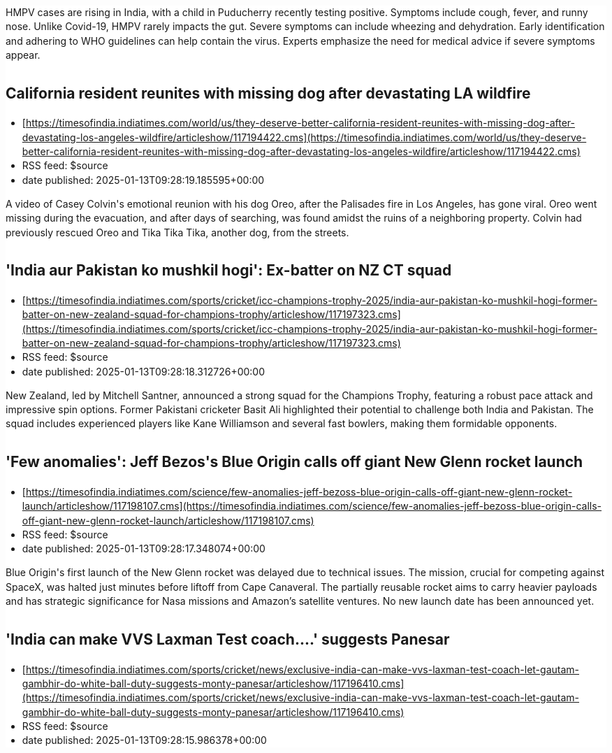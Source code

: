 HMPV cases are rising in India, with a child in Puducherry recently testing positive. Symptoms include cough, fever, and runny nose. Unlike Covid-19, HMPV rarely impacts the gut. Severe symptoms can include wheezing and dehydration. Early identification and adhering to WHO guidelines can help contain the virus. Experts emphasize the need for medical advice if severe symptoms appear.

## California resident reunites with missing dog after devastating LA wildfire
 - [https://timesofindia.indiatimes.com/world/us/they-deserve-better-california-resident-reunites-with-missing-dog-after-devastating-los-angeles-wildfire/articleshow/117194422.cms](https://timesofindia.indiatimes.com/world/us/they-deserve-better-california-resident-reunites-with-missing-dog-after-devastating-los-angeles-wildfire/articleshow/117194422.cms)
 - RSS feed: $source
 - date published: 2025-01-13T09:28:19.185595+00:00

A video of Casey Colvin's emotional reunion with his dog Oreo, after the Palisades fire in Los Angeles, has gone viral. Oreo went missing during the evacuation, and after days of searching, was found amidst the ruins of a neighboring property. Colvin had previously rescued Oreo and Tika Tika Tika, another dog, from the streets.

## 'India aur Pakistan ko mushkil hogi': Ex-batter on NZ CT squad
 - [https://timesofindia.indiatimes.com/sports/cricket/icc-champions-trophy-2025/india-aur-pakistan-ko-mushkil-hogi-former-batter-on-new-zealand-squad-for-champions-trophy/articleshow/117197323.cms](https://timesofindia.indiatimes.com/sports/cricket/icc-champions-trophy-2025/india-aur-pakistan-ko-mushkil-hogi-former-batter-on-new-zealand-squad-for-champions-trophy/articleshow/117197323.cms)
 - RSS feed: $source
 - date published: 2025-01-13T09:28:18.312726+00:00

New Zealand, led by Mitchell Santner, announced a strong squad for the Champions Trophy, featuring a robust pace attack and impressive spin options. Former Pakistani cricketer Basit Ali highlighted their potential to challenge both India and Pakistan. The squad includes experienced players like Kane Williamson and several fast bowlers, making them formidable opponents.

## 'Few anomalies': Jeff Bezos's Blue Origin calls off giant New Glenn rocket launch
 - [https://timesofindia.indiatimes.com/science/few-anomalies-jeff-bezoss-blue-origin-calls-off-giant-new-glenn-rocket-launch/articleshow/117198107.cms](https://timesofindia.indiatimes.com/science/few-anomalies-jeff-bezoss-blue-origin-calls-off-giant-new-glenn-rocket-launch/articleshow/117198107.cms)
 - RSS feed: $source
 - date published: 2025-01-13T09:28:17.348074+00:00

Blue Origin's first launch of the New Glenn rocket was delayed due to technical issues. The mission, crucial for competing against SpaceX, was halted just minutes before liftoff from Cape Canaveral. The partially reusable rocket aims to carry heavier payloads and has strategic significance for Nasa missions and Amazon’s satellite ventures. No new launch date has been announced yet.

## 'India can make VVS Laxman Test coach....' suggests Panesar
 - [https://timesofindia.indiatimes.com/sports/cricket/news/exclusive-india-can-make-vvs-laxman-test-coach-let-gautam-gambhir-do-white-ball-duty-suggests-monty-panesar/articleshow/117196410.cms](https://timesofindia.indiatimes.com/sports/cricket/news/exclusive-india-can-make-vvs-laxman-test-coach-let-gautam-gambhir-do-white-ball-duty-suggests-monty-panesar/articleshow/117196410.cms)
 - RSS feed: $source
 - date published: 2025-01-13T09:28:15.986378+00:00
